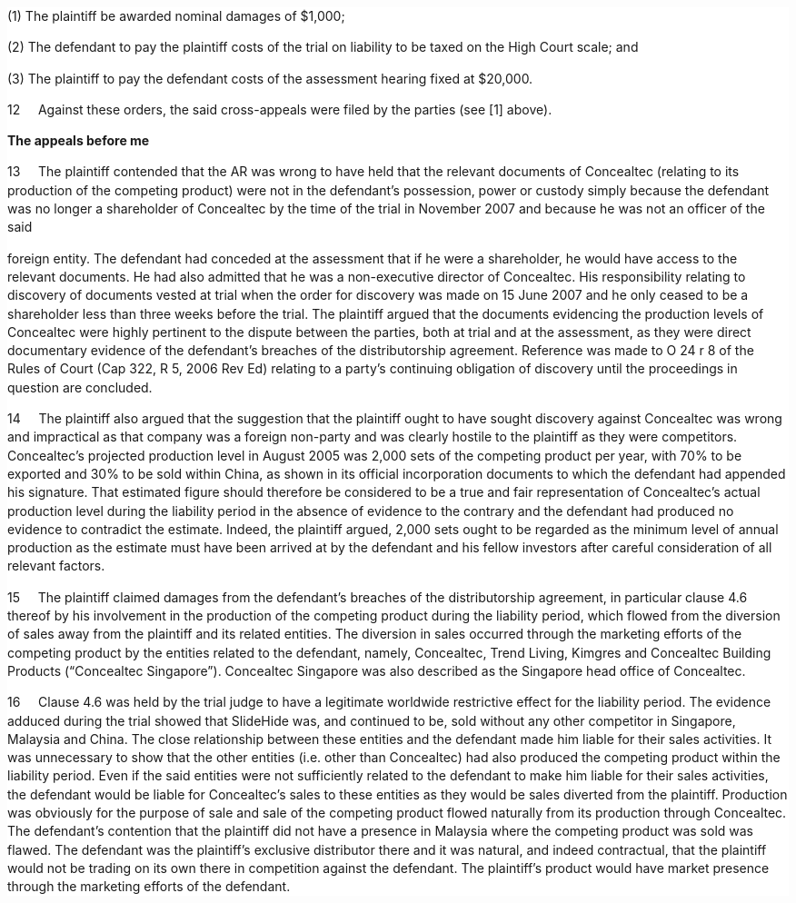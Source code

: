  (1) The plaintiff be awarded nominal damages of $1,000; 

 (2) The defendant to pay the plaintiff costs of the trial on liability to be taxed on the High Court scale; and 

 (3) The plaintiff to pay the defendant costs of the assessment hearing fixed at $20,000. 

12     Against these orders, the said cross-appeals were filed by the parties (see [1] above). 

**The appeals before me** 

13     The plaintiff contended that the AR was wrong to have held that the relevant documents of Concealtec (relating to its production of the competing product) were not in the defendant’s possession, power or custody simply because the defendant was no longer a shareholder of Concealtec by the time of the trial in November 2007 and because he was not an officer of the said 


foreign entity. The defendant had conceded at the assessment that if he were a shareholder, he would have access to the relevant documents. He had also admitted that he was a non-executive director of Concealtec. His responsibility relating to discovery of documents vested at trial when the order for discovery was made on 15 June 2007 and he only ceased to be a shareholder less than three weeks before the trial. The plaintiff argued that the documents evidencing the production levels of Concealtec were highly pertinent to the dispute between the parties, both at trial and at the assessment, as they were direct documentary evidence of the defendant’s breaches of the distributorship agreement. Reference was made to O 24 r 8 of the Rules of Court (Cap 322, R 5, 2006 Rev Ed) relating to a party’s continuing obligation of discovery until the proceedings in question are concluded. 

14     The plaintiff also argued that the suggestion that the plaintiff ought to have sought discovery against Concealtec was wrong and impractical as that company was a foreign non-party and was clearly hostile to the plaintiff as they were competitors. Concealtec’s projected production level in August 2005 was 2,000 sets of the competing product per year, with 70% to be exported and 30% to be sold within China, as shown in its official incorporation documents to which the defendant had appended his signature. That estimated figure should therefore be considered to be a true and fair representation of Concealtec’s actual production level during the liability period in the absence of evidence to the contrary and the defendant had produced no evidence to contradict the estimate. Indeed, the plaintiff argued, 2,000 sets ought to be regarded as the minimum level of annual production as the estimate must have been arrived at by the defendant and his fellow investors after careful consideration of all relevant factors. 

15     The plaintiff claimed damages from the defendant’s breaches of the distributorship agreement, in particular clause 4.6 thereof by his involvement in the production of the competing product during the liability period, which flowed from the diversion of sales away from the plaintiff and its related entities. The diversion in sales occurred through the marketing efforts of the competing product by the entities related to the defendant, namely, Concealtec, Trend Living, Kimgres and Concealtec Building Products (“Concealtec Singapore”). Concealtec Singapore was also described as the Singapore head office of Concealtec. 

16     Clause 4.6 was held by the trial judge to have a legitimate worldwide restrictive effect for the liability period. The evidence adduced during the trial showed that SlideHide was, and continued to be, sold without any other competitor in Singapore, Malaysia and China. The close relationship between these entities and the defendant made him liable for their sales activities. It was unnecessary to show that the other entities (i.e. other than Concealtec) had also produced the competing product within the liability period. Even if the said entities were not sufficiently related to the defendant to make him liable for their sales activities, the defendant would be liable for Concealtec’s sales to these entities as they would be sales diverted from the plaintiff. Production was obviously for the purpose of sale and sale of the competing product flowed naturally from its production through Concealtec. The defendant’s contention that the plaintiff did not have a presence in Malaysia where the competing product was sold was flawed. The defendant was the plaintiff’s exclusive distributor there and it was natural, and indeed contractual, that the plaintiff would not be trading on its own there in competition against the defendant. The plaintiff’s product would have market presence through the marketing efforts of the defendant. 
